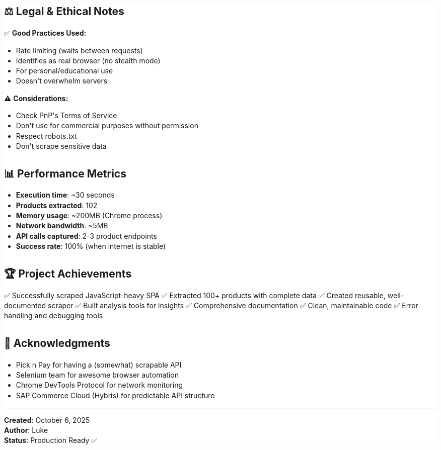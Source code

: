 ## ⚖️ Legal & Ethical Notes

✅ **Good Practices Used:**
- Rate limiting (waits between requests)
- Identifies as real browser (no stealth mode)
- For personal/educational use
- Doesn't overwhelm servers

⚠️ **Considerations:**
- Check PnP's Terms of Service
- Don't use for commercial purposes without permission
- Respect robots.txt
- Don't scrape sensitive data

## 📊 Performance Metrics

- **Execution time**: ~30 seconds
- **Products extracted**: 102
- **Memory usage**: ~200MB (Chrome process)
- **Network bandwidth**: ~5MB
- **API calls captured**: 2-3 product endpoints
- **Success rate**: 100% (when internet is stable)

## 🏆 Project Achievements

✅ Successfully scraped JavaScript-heavy SPA
✅ Extracted 100+ products with complete data
✅ Created reusable, well-documented scraper
✅ Built analysis tools for insights
✅ Comprehensive documentation
✅ Clean, maintainable code
✅ Error handling and debugging tools

## 🤝 Acknowledgments

- Pick n Pay for having a (somewhat) scrapable API
- Selenium team for awesome browser automation
- Chrome DevTools Protocol for network monitoring
- SAP Commerce Cloud (Hybris) for predictable API structure

---

**Created**: October 6, 2025  
**Author**: Luke  
**Status**: Production Ready ✅


